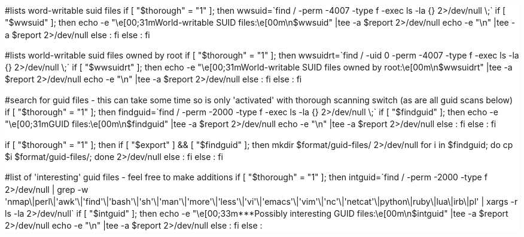 #lists word-writable suid files
if [ "$thorough" = "1" ]; then
wwsuid=`find / -perm -4007 -type f -exec ls -la {} 2>/dev/null \;`
	if [ "$wwsuid" ]; then
		echo -e "\e[00;31mWorld-writable SUID files:\e[00m\n$wwsuid" |tee -a $report 2>/dev/null
		echo -e "\n" |tee -a $report 2>/dev/null
	else
		:
	fi
  else
	:
fi

#lists world-writable suid files owned by root
if [ "$thorough" = "1" ]; then
wwsuidrt=`find / -uid 0 -perm -4007 -type f -exec ls -la {} 2>/dev/null \;`
	if [ "$wwsuidrt" ]; then
		echo -e "\e[00;31mWorld-writable SUID files owned by root:\e[00m\n$wwsuidrt" |tee -a $report 2>/dev/null
		echo -e "\n" |tee -a $report 2>/dev/null
	else
		:
	fi
  else
	:
fi

#search for guid files - this can take some time so is only 'activated' with thorough scanning switch (as are all guid scans below)
if [ "$thorough" = "1" ]; then
findguid=`find / -perm -2000 -type f -exec ls -la {} 2>/dev/null \;`
	if [ "$findguid" ]; then
		echo -e "\e[00;31mGUID files:\e[00m\n$findguid" |tee -a $report 2>/dev/null
		echo -e "\n" |tee -a $report 2>/dev/null
	else
		:
	fi
  else
	:
fi

if [ "$thorough" = "1" ]; then
	if [ "$export" ] && [ "$findguid" ]; then
		mkdir $format/guid-files/ 2>/dev/null
		for i in $findguid; do cp $i $format/guid-files/; done 2>/dev/null
	else
		:
	fi
  else
	:
fi

#list of 'interesting' guid files - feel free to make additions
if [ "$thorough" = "1" ]; then
intguid=`find / -perm -2000 -type f 2>/dev/null | grep -w 'nmap\|perl\|'awk'\|'find'\|'bash'\|'sh'\|'man'\|'more'\|'less'\|'vi'\|'emacs'\|'vim'\|'nc'\|'netcat'\|python\|ruby\|lua\|irb\|pl' | xargs -r ls -la 2>/dev/null`
	if [ "$intguid" ]; then
		echo -e "\e[00;33m***Possibly interesting GUID files:\e[00m\n$intguid" |tee -a $report 2>/dev/null
		echo -e "\n" |tee -a $report 2>/dev/null
	else
		:
	fi
  else
	: